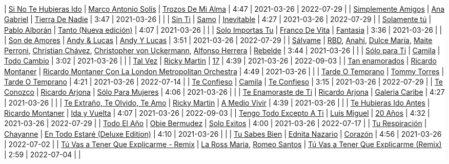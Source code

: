 | [Si No Te Hubieras Ido](https://open.spotify.com/track/62qI8m0sXpzlSjYYx0nZ83) | [Marco Antonio Solís](https://open.spotify.com/artist/3tJnB0s6c3oXPq1SCCavnd) | [Trozos De Mi Alma](https://open.spotify.com/album/1WHFGlWrRILqkkd2LLflFn) | 4:47 | 2021-03-26 | 2022-07-29 |
| [Simplemente Amigos](https://open.spotify.com/track/10PwPpr7BBxYon3pwS7k5G) | [Ana Gabriel](https://open.spotify.com/artist/41ESHLayJ5sDKjAOv6cMhe) | [Tierra De Nadie](https://open.spotify.com/album/3gV3uvJ1HSYVM88Tsh1DHi) | 3:47 | 2021-03-26 |  |
| [Sin Ti](https://open.spotify.com/track/2lU0jHMTVm4zT7sxue8q6o) | [Samo](https://open.spotify.com/artist/68QUssU8KffP7KmgO3Z6Ye) | [Inevitable](https://open.spotify.com/album/3n0pcXQ9C7l4tg8naDOxBF) | 4:27 | 2021-03-26 | 2022-07-29 |
| [Solamente tú](https://open.spotify.com/track/7vd2YXwqxAG2BGuEUoMzGl) | [Pablo Alborán](https://open.spotify.com/artist/5M9Bb4adKAgrOFOhc05Y50) | [Tanto \(Nueva edición\)](https://open.spotify.com/album/6mRiYnPpz8qdoY91s1c4H4) | 4:07 | 2021-03-26 |  |
| [Solo Importas Tu](https://open.spotify.com/track/7mu0o0LnLZQxsl9x3ZuOyX) | [Franco De Vita](https://open.spotify.com/artist/4NEYQeEYBUjfaXgDQGvFvu) | [Fantasia](https://open.spotify.com/album/1fhwcQfIUv8yeKny1kx2bn) | 3:36 | 2021-03-26 |  |
| [Son de Amores](https://open.spotify.com/track/7BCer0V0I1CZDI6S6kYD44) | [Andy & Lucas](https://open.spotify.com/artist/4dqi10p8S91S2ChvcWsi1L) | [Andy Y Lucas](https://open.spotify.com/album/4s4s0t7K2ZRwwcPvV2ohYm) | 3:51 | 2021-03-26 | 2022-07-29 |
| [Sálvame](https://open.spotify.com/track/3hbTkJ0yFzHbawnKyhvTQj) | [RBD](https://open.spotify.com/artist/7cjh6y0V9SsyCrWSXTzwOs), [Anahí](https://open.spotify.com/artist/0TeVa4xdLB8vdzjsvKH6Ri), [Dulce María](https://open.spotify.com/artist/6kaefrHSdAvxhhCVDFTCEL), [Maite Perroni](https://open.spotify.com/artist/6ModsWtBph2rE6zCTVxvZt), [Christian Chávez](https://open.spotify.com/artist/0aMqt2uGLuHj4eI8oXgVzN), [Christopher von Uckermann](https://open.spotify.com/artist/5O8cudluftNZ6PCwRzvYxo), [Alfonso Herrera](https://open.spotify.com/artist/0veZkZPeWoJQ9gt6VAXlkN) | [Rebelde](https://open.spotify.com/album/5wvatwGTc0zWIx3dBQadaj) | 3:44 | 2021-03-26 |  |
| [Sólo para Ti](https://open.spotify.com/track/0GNWo2IgoBKdk10gdnaSVk) | [Camila](https://open.spotify.com/artist/2gRP1Ezbtj3qrERnd0XasU) | [Todo Cambio](https://open.spotify.com/album/7dTSfhp5okEjaYXp38LwVf) | 3:02 | 2021-03-26 |  |
| [Tal Vez](https://open.spotify.com/track/7dfcQMlkSp40GntNwX98Z6) | [Ricky Martin](https://open.spotify.com/artist/7slfeZO9LsJbWgpkIoXBUJ) | [17](https://open.spotify.com/album/7fUnkkWBAzFNC6JbYuuOnE) | 4:39 | 2021-03-26 | 2022-09-03 |
| [Tan enamorados](https://open.spotify.com/track/5kxol5m6MfiJgahqyzbDRH) | [Ricardo Montaner](https://open.spotify.com/artist/4uoz4FUMvpeyGClFTTDBsD) | [Ricardo Montaner Con La London Metropolitan Orchestra](https://open.spotify.com/album/7dI1jAbtx6nFn2rcQKVPFE) | 4:49 | 2021-03-26 |  |
| [Tarde O Temprano](https://open.spotify.com/track/4DiDfrTp1wpDfphcDaEfRO) | [Tommy Torres](https://open.spotify.com/artist/264nbMzGPSkDZqTY8nXwCG) | [Tarde O Temprano](https://open.spotify.com/album/10puCHT7A7lCYydtRCnawp) | 4:21 | 2021-03-26 | 2022-07-14 |
| [Te Confieso](https://open.spotify.com/track/7AIy2SEjip6FKhlSNMoMac) | [Camila](https://open.spotify.com/artist/2gRP1Ezbtj3qrERnd0XasU) | [Te Confieso](https://open.spotify.com/album/7vzVWhQCU8ZMc8H4tVV9vy) | 3:15 | 2021-03-26 | 2022-07-29 |
| [Te Conozco](https://open.spotify.com/track/5nAiSK9L3OG1v3HEgZmnoz) | [Ricardo Arjona](https://open.spotify.com/artist/0h1zs4CTlU9D2QtgPxptUD) | [Sólo Para Mujeres](https://open.spotify.com/album/6GAL5gNwSJKlpl2ozzdNb9) | 4:06 | 2021-03-26 |  |
| [Te Enamoraste de Ti](https://open.spotify.com/track/3gBzsI7YDTcvfTFCRHEuom) | [Ricardo Arjona](https://open.spotify.com/artist/0h1zs4CTlU9D2QtgPxptUD) | [Galeria Caribe](https://open.spotify.com/album/3Pido82I7SgITS8LDABA7y) | 4:27 | 2021-03-26 |  |
| [Te Extraño, Te Olvido, Te Amo](https://open.spotify.com/track/4S1bYWrLOC8smuy8kJzxKQ) | [Ricky Martin](https://open.spotify.com/artist/7slfeZO9LsJbWgpkIoXBUJ) | [A Medio Vivir](https://open.spotify.com/album/4URjPTEl3KRpkzWFTvYmiM) | 4:39 | 2021-03-26 |  |
| [Te Hubieras Ido Antes](https://open.spotify.com/track/6OQlWTI5sHyahqP8WnQSnD) | [Ricardo Montaner](https://open.spotify.com/artist/4uoz4FUMvpeyGClFTTDBsD) | [Ida y Vuelta](https://open.spotify.com/album/7wbN3pVycBy58CMBN5IoiR) | 4:07 | 2021-03-26 | 2022-09-03 |
| [Tengo Todo Excepto A Ti](https://open.spotify.com/track/0lTd7gKAWVz1yVKVkQXBPm) | [Luis Miguel](https://open.spotify.com/artist/2nszmSgqreHSdJA3zWPyrW) | [20 Años](https://open.spotify.com/album/0NWj3VxIJpP40pz9aYNIHv) | 4:32 | 2021-03-26 | 2022-07-29 |
| [Todo El Año](https://open.spotify.com/track/7usrCxShd2epjMs0GDClGP) | [Obie Bermudez](https://open.spotify.com/artist/0caLxEeeNrpE0noxdInoGe) | [Solo Exitos](https://open.spotify.com/album/1wJksWydcUG8t9gmdBVHU1) | 4:00 | 2021-03-26 | 2022-07-17 |
| [Tu Respiración](https://open.spotify.com/track/5bVCHIQgZ4Jcr6DFmnYqRo) | [Chayanne](https://open.spotify.com/artist/1JbemQ1fPt2YmSLjAFhPBv) | [En Todo Estaré \(Deluxe Edition\)](https://open.spotify.com/album/0P0d0y1LQ5VGrp58TQ0oM2) | 4:10 | 2021-03-26 |  |
| [Tu Sabes Bien](https://open.spotify.com/track/1lXcQQ8UieQkbh2QFNn0kj) | [Ednita Nazario](https://open.spotify.com/artist/1Lvrnoz3ZKzzrBuZ446e6P) | [Corazón](https://open.spotify.com/album/4SQXLkgZ5yk2s47IVRTd34) | 4:56 | 2021-03-26 | 2022-07-02 |
| [Tú Vas a Tener Que Explicarme \- Remix](https://open.spotify.com/track/1eLiEFCEFRFsoHDL2bh8wy) | [La Ross Maria](https://open.spotify.com/artist/5AmJYBIvICxss43P05MkU8), [Romeo Santos](https://open.spotify.com/artist/5lwmRuXgjX8xIwlnauTZIP) | [Tú Vas a Tener Que Explicarme \(Remix\)](https://open.spotify.com/album/3HItKdsXoqNXaNcKeJPVBW) | 2:59 | 2022-07-04 |  |